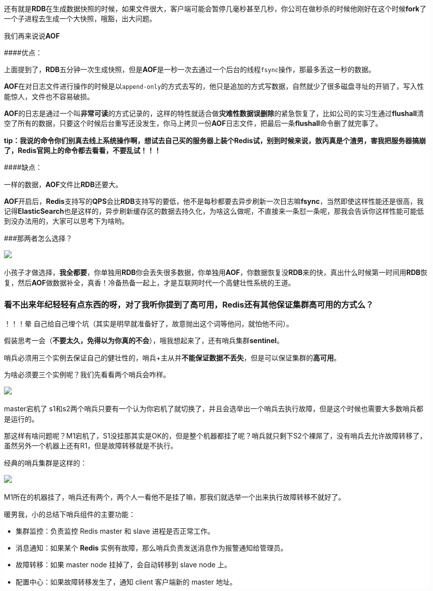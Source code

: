 还有就是**RDB**在生成数据快照的时候，如果文件很大，客户端可能会暂停几毫秒甚至几秒，你公司在做秒杀的时候他刚好在这个时候**fork**了一个子进程去生成一个大快照，哦豁，出大问题。

我们再来说说**AOF**

####优点：

上面提到了，**RDB**五分钟一次生成快照，但是**AOF**是一秒一次去通过一个后台的线程`fsync`操作，那最多丢这一秒的数据。

**AOF**在对日志文件进行操作的时候是以`append-only`的方式去写的，他只是追加的方式写数据，自然就少了很多磁盘寻址的开销了，写入性能惊人，文件也不容易破损。

**AOF**的日志是通过一个叫**非常可读**的方式记录的，这样的特性就适合做**灾难性数据误删除**的紧急恢复了，比如公司的实习生通过**flushall**清空了所有的数据，只要这个时候后台重写还没发生，你马上拷贝一份**AOF**日志文件，把最后一条**flushall**命令删了就完事了。

**tip：我说的命令你们别真去线上系统操作啊，想试去自己买的服务器上装个Redis试，别到时候来说，敖丙真是个渣男，害我把服务器搞崩了，Redis官网上的命令都去看看，不要乱试！！！**

####缺点：

一样的数据，**AOF**文件比**RDB**还要大。

**AOF**开启后，**Redis**支持写的**QPS**会比**RDB**支持写的要低，他不是每秒都要去异步刷新一次日志嘛**fsync**，当然即使这样性能还是很高，我记得**ElasticSearch**也是这样的，异步刷新缓存区的数据去持久化，为啥这么做呢，不直接来一条怼一条呢，那我会告诉你这样性能可能低到没办法用的，大家可以思考下为啥哟。

###那两者怎么选择？

![](https://tva1.sinaimg.cn/large/006y8mN6ly1g8p9gc6e9pj30go0b4js2.jpg)

小孩子才做选择，**我全都要**，你单独用**RDB**你会丢失很多数据，你单独用**AOF**，你数据恢复没**RDB**来的快，真出什么时候第一时间用**RDB**恢复，然后**AOF**做数据补全，真香！冷备热备一起上，才是互联网时代一个高健壮性系统的王道。

### 看不出来年纪轻轻有点东西的呀，对了我听你提到了高可用，Redis还有其他保证集群高可用的方式么？

！！！晕 自己给自己埋个坑（其实是明早就准备好了，故意抛出这个词等他问，就怕他不问）。

假装思考一会（**不要太久，免得以为你真的不会**），哦我想起来了，还有哨兵集群**sentinel**。

哨兵必须用三个实例去保证自己的健壮性的，哨兵+主从并**不能保证数据不丢失**，但是可以保证集群的**高可用**。

为啥必须要三个实例呢？我们先看看两个哨兵会咋样。

![](https://tva1.sinaimg.cn/large/006y8mN6ly1g8p9ghsrztj30930773yg.jpg)



master宕机了 s1和s2两个哨兵只要有一个认为你宕机了就切换了，并且会选举出一个哨兵去执行故障，但是这个时候也需要大多数哨兵都是运行的。

那这样有啥问题呢？M1宕机了，S1没挂那其实是OK的，但是整个机器都挂了呢？哨兵就只剩下S2个裸屌了，没有哨兵去允许故障转移了，虽然另外一个机器上还有R1，但是故障转移就是不执行。

经典的哨兵集群是这样的：

![](https://tva1.sinaimg.cn/large/006y8mN6ly1g8p9gj3qyaj309309pwei.jpg)

M1所在的机器挂了，哨兵还有两个，两个人一看他不是挂了嘛，那我们就选举一个出来执行故障转移不就好了。

暖男我，小的总结下哨兵组件的主要功能：

- 集群监控：负责监控 Redis master 和 slave 进程是否正常工作。

- 消息通知：如果某个 **Redis** 实例有故障，那么哨兵负责发送消息作为报警通知给管理员。

- 故障转移：如果 master node 挂掉了，会自动转移到 slave node 上。

- 配置中心：如果故障转移发生了，通知 client 客户端新的 master 地址。
